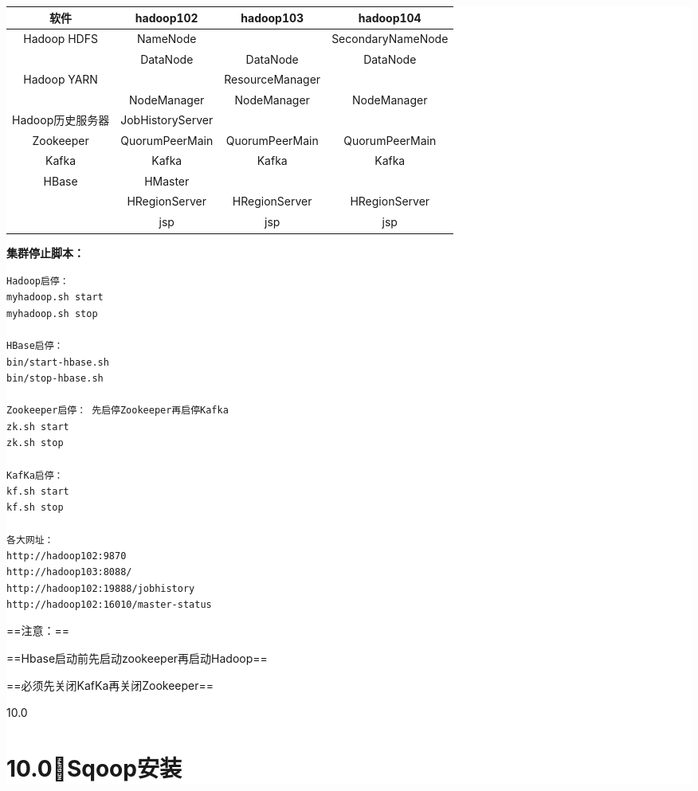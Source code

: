 |       软件       |    hadoop102     |    hadoop103    |     hadoop104     |
| :--------------: | :--------------: | :-------------: | :---------------: |
|   Hadoop  HDFS   |     NameNode     |                 | SecondaryNameNode |
|                  |     DataNode     |    DataNode     |     DataNode      |
|   Hadoop  YARN   |                  | ResourceManager |                   |
|                  |   NodeManager    |   NodeManager   |    NodeManager    |
| Hadoop历史服务器 | JobHistoryServer |                 |                   |
|    Zookeeper     |  QuorumPeerMain  | QuorumPeerMain  |  QuorumPeerMain   |
|      Kafka       |      Kafka       |      Kafka      |       Kafka       |
|      HBase       |     HMaster      |                 |                   |
|                  |  HRegionServer   |  HRegionServer  |   HRegionServer   |
|                  |       jsp        |       jsp       |        jsp        |

**集群停止脚本：**

```
Hadoop启停：
myhadoop.sh start
myhadoop.sh stop

HBase启停：
bin/start-hbase.sh
bin/stop-hbase.sh

Zookeeper启停： 先启停Zookeeper再启停Kafka
zk.sh start
zk.sh stop

KafKa启停：
kf.sh start
kf.sh stop

各大网址：
http://hadoop102:9870
http://hadoop103:8088/
http://hadoop102:19888/jobhistory
http://hadoop102:16010/master-status
```

==注意：==

==Hbase启动前先启动zookeeper再启动Hadoop==

==必须先关闭KafKa再关闭Zookeeper==

10.0

# 10.0🚀Sqoop安装
